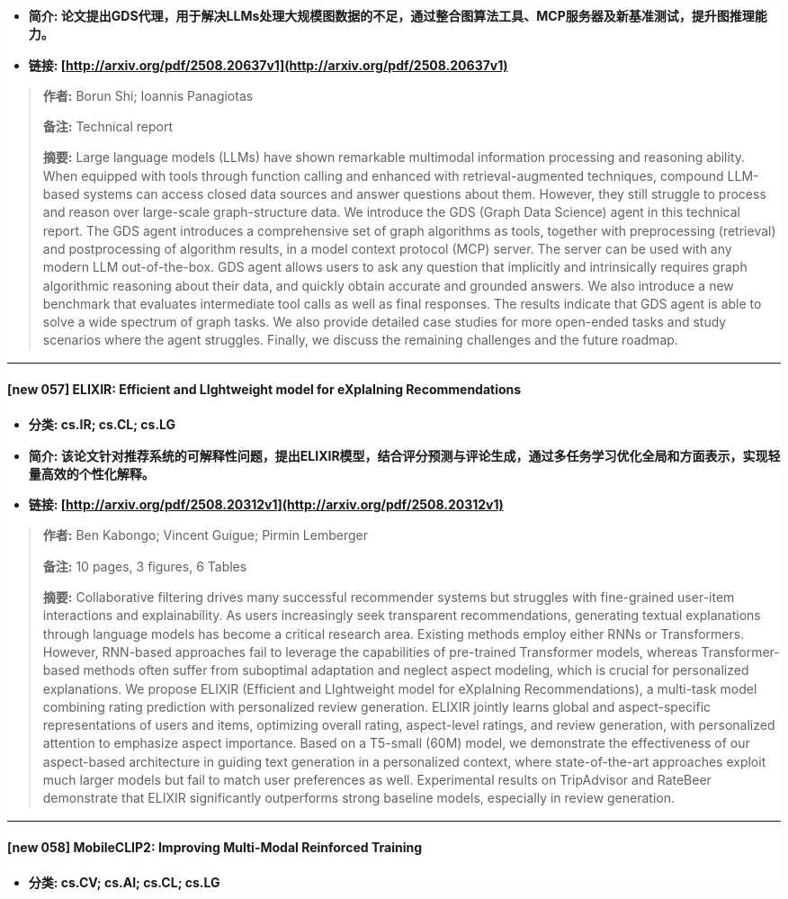 - **简介: 论文提出GDS代理，用于解决LLMs处理大规模图数据的不足，通过整合图算法工具、MCP服务器及新基准测试，提升图推理能力。**

- **链接: [http://arxiv.org/pdf/2508.20637v1](http://arxiv.org/pdf/2508.20637v1)**

> **作者:** Borun Shi; Ioannis Panagiotas
>
> **备注:** Technical report
>
> **摘要:** Large language models (LLMs) have shown remarkable multimodal information processing and reasoning ability. When equipped with tools through function calling and enhanced with retrieval-augmented techniques, compound LLM-based systems can access closed data sources and answer questions about them. However, they still struggle to process and reason over large-scale graph-structure data. We introduce the GDS (Graph Data Science) agent in this technical report. The GDS agent introduces a comprehensive set of graph algorithms as tools, together with preprocessing (retrieval) and postprocessing of algorithm results, in a model context protocol (MCP) server. The server can be used with any modern LLM out-of-the-box. GDS agent allows users to ask any question that implicitly and intrinsically requires graph algorithmic reasoning about their data, and quickly obtain accurate and grounded answers. We also introduce a new benchmark that evaluates intermediate tool calls as well as final responses. The results indicate that GDS agent is able to solve a wide spectrum of graph tasks. We also provide detailed case studies for more open-ended tasks and study scenarios where the agent struggles. Finally, we discuss the remaining challenges and the future roadmap.
>
---
#### [new 057] ELIXIR: Efficient and LIghtweight model for eXplaIning Recommendations
- **分类: cs.IR; cs.CL; cs.LG**

- **简介: 该论文针对推荐系统的可解释性问题，提出ELIXIR模型，结合评分预测与评论生成，通过多任务学习优化全局和方面表示，实现轻量高效的个性化解释。**

- **链接: [http://arxiv.org/pdf/2508.20312v1](http://arxiv.org/pdf/2508.20312v1)**

> **作者:** Ben Kabongo; Vincent Guigue; Pirmin Lemberger
>
> **备注:** 10 pages, 3 figures, 6 Tables
>
> **摘要:** Collaborative filtering drives many successful recommender systems but struggles with fine-grained user-item interactions and explainability. As users increasingly seek transparent recommendations, generating textual explanations through language models has become a critical research area. Existing methods employ either RNNs or Transformers. However, RNN-based approaches fail to leverage the capabilities of pre-trained Transformer models, whereas Transformer-based methods often suffer from suboptimal adaptation and neglect aspect modeling, which is crucial for personalized explanations. We propose ELIXIR (Efficient and LIghtweight model for eXplaIning Recommendations), a multi-task model combining rating prediction with personalized review generation. ELIXIR jointly learns global and aspect-specific representations of users and items, optimizing overall rating, aspect-level ratings, and review generation, with personalized attention to emphasize aspect importance. Based on a T5-small (60M) model, we demonstrate the effectiveness of our aspect-based architecture in guiding text generation in a personalized context, where state-of-the-art approaches exploit much larger models but fail to match user preferences as well. Experimental results on TripAdvisor and RateBeer demonstrate that ELIXIR significantly outperforms strong baseline models, especially in review generation.
>
---
#### [new 058] MobileCLIP2: Improving Multi-Modal Reinforced Training
- **分类: cs.CV; cs.AI; cs.CL; cs.LG**
